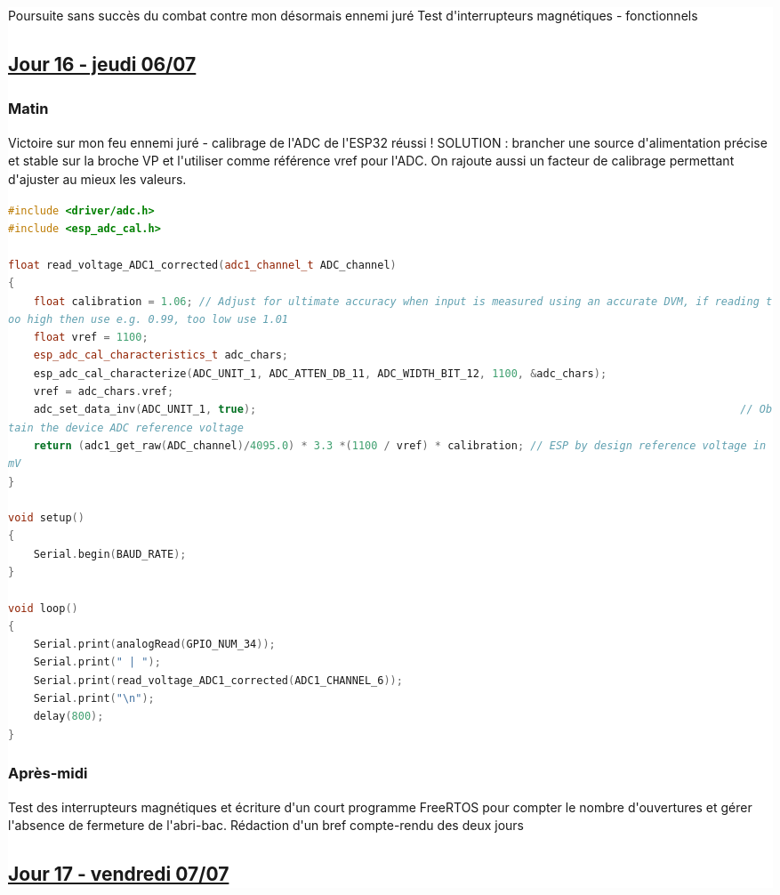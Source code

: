 Poursuite sans succès du combat contre mon désormais ennemi juré
Test d'interrupteurs magnétiques - fonctionnels

## <u>Jour 16 - jeudi 06/07</u>

### Matin

Victoire sur mon feu ennemi juré - calibrage de l'ADC de l'ESP32 réussi !
SOLUTION : brancher une source d'alimentation précise et stable sur la broche VP et l'utiliser comme référence vref pour l'ADC. On rajoute aussi un facteur de calibrage permettant d'ajuster au mieux les valeurs.

```cpp
#include <driver/adc.h>
#include <esp_adc_cal.h>

float read_voltage_ADC1_corrected(adc1_channel_t ADC_channel)
{
    float calibration = 1.06; // Adjust for ultimate accuracy when input is measured using an accurate DVM, if reading too high then use e.g. 0.99, too low use 1.01
    float vref = 1100;
    esp_adc_cal_characteristics_t adc_chars;
    esp_adc_cal_characterize(ADC_UNIT_1, ADC_ATTEN_DB_11, ADC_WIDTH_BIT_12, 1100, &adc_chars);
    vref = adc_chars.vref;  
    adc_set_data_inv(ADC_UNIT_1, true);                                                                            // Obtain the device ADC reference voltage
    return (adc1_get_raw(ADC_channel)/4095.0) * 3.3 *(1100 / vref) * calibration; // ESP by design reference voltage in mV
}

void setup()
{
    Serial.begin(BAUD_RATE);
}

void loop()
{
    Serial.print(analogRead(GPIO_NUM_34));
    Serial.print(" | ");
    Serial.print(read_voltage_ADC1_corrected(ADC1_CHANNEL_6));
    Serial.print("\n");
    delay(800);
}
```

### Après-midi

Test des interrupteurs magnétiques et écriture d'un court programme FreeRTOS pour compter le nombre d'ouvertures et gérer l'absence de fermeture de l'abri-bac.
Rédaction d'un bref compte-rendu des deux jours

## <u>Jour 17 - vendredi 07/07</u>
